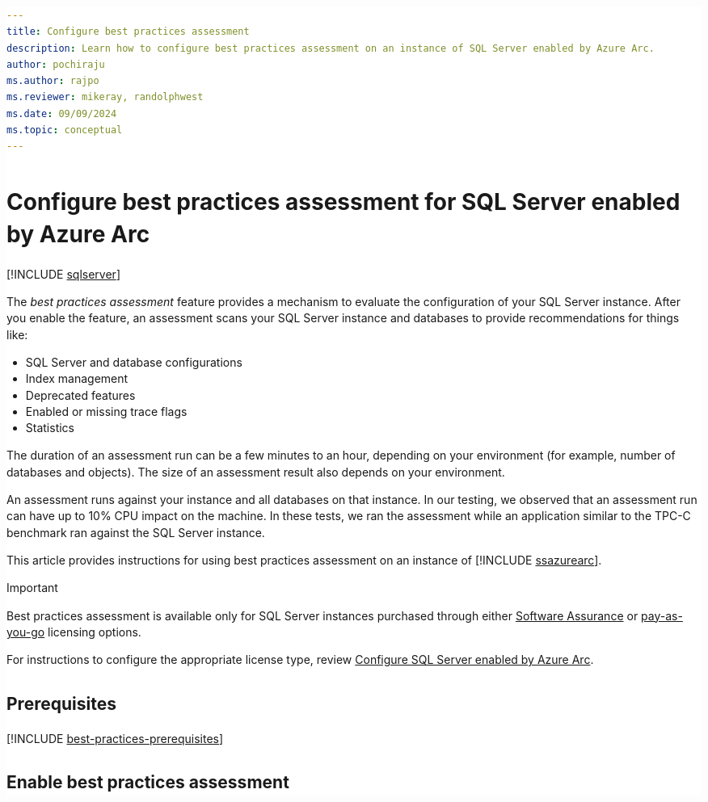 ```yaml
---
title: Configure best practices assessment
description: Learn how to configure best practices assessment on an instance of SQL Server enabled by Azure Arc.
author: pochiraju
ms.author: rajpo
ms.reviewer: mikeray, randolphwest
ms.date: 09/09/2024
ms.topic: conceptual
---
```


# Configure best practices assessment for SQL Server enabled by Azure Arc

[!INCLUDE [sqlserver](../../includes/applies-to-version/sqlserver.md)]

The *best practices assessment* feature provides a mechanism to evaluate the configuration of your SQL Server instance. After you enable the feature, an assessment scans your SQL Server instance and databases to provide recommendations for things like:

- SQL Server and database configurations
- Index management
- Deprecated features
- Enabled or missing trace flags
- Statistics

The duration of an assessment run can be a few minutes to an hour, depending on your environment (for example, number of databases and objects). The size of an assessment result also depends on your environment.

An assessment runs against your instance and all databases on that instance. In our testing, we observed that an assessment run can have up to 10% CPU impact on the machine. In these tests, we ran the assessment while an application similar to the TPC-C benchmark ran against the SQL Server instance.

This article provides instructions for using best practices assessment on an instance of [!INCLUDE [ssazurearc](../../includes/ssazurearc.md)].

> [!IMPORTANT]  
> Best practices assessment is available only for SQL Server instances purchased through either [Software Assurance](https://www.microsoft.com/licensing/licensing-programs/software-assurance-default) or [pay-as-you-go](https://www.microsoft.com/sql-server/sql-server-2022-pricing) licensing options.
>
> For instructions to configure the appropriate license type, review [Configure SQL Server enabled by Azure Arc](manage-configuration.md).

## Prerequisites

[!INCLUDE [best-practices-prerequisites](includes/best-practices-prerequisites.md)]

## Enable best practices assessment
